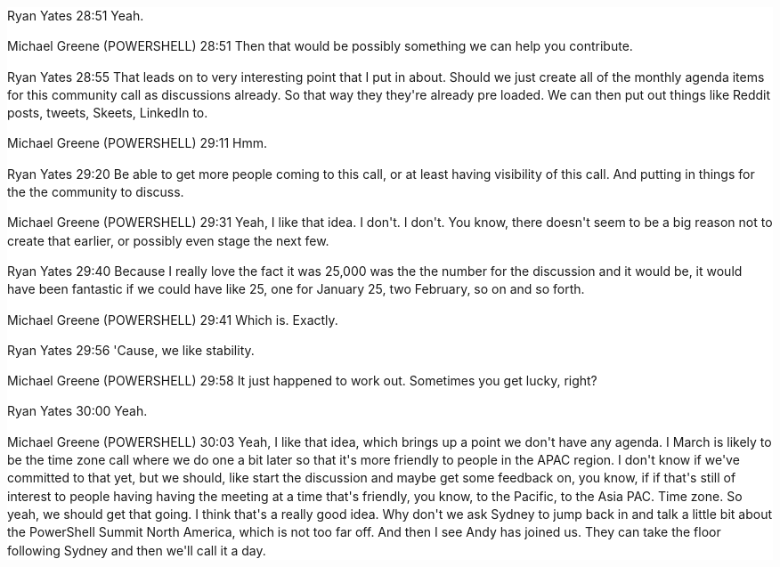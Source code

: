 Ryan Yates   28:51
Yeah.

Michael Greene (POWERSHELL)   28:51
Then that would be possibly something we can help you contribute.

Ryan Yates   28:55
That leads on to very interesting point that I put in about. Should we just create all of the monthly agenda items for this community call as discussions already. So that way they they're already pre loaded. We can then put out things like Reddit posts, tweets, Skeets, LinkedIn to.

Michael Greene (POWERSHELL)   29:11
Hmm.

Ryan Yates   29:20
Be able to get more people coming to this call, or at least having visibility of this call.
And putting in things for the the community to discuss.

Michael Greene (POWERSHELL)   29:31
Yeah, I like that idea.
I don't.
I don't.
You know, there doesn't seem to be a big reason not to create that earlier, or possibly even stage the next few.

Ryan Yates   29:40
Because I really love the fact it was 25,000 was the the number for the discussion and it would be, it would have been fantastic if we could have like 25, one for January 25, two February, so on and so forth.

Michael Greene (POWERSHELL)   29:41
Which is.
Exactly.

Ryan Yates   29:56
'Cause, we like stability.

Michael Greene (POWERSHELL)   29:58
It just happened to work out. Sometimes you get lucky, right?

Ryan Yates   30:00
Yeah.

Michael Greene (POWERSHELL)   30:03
Yeah, I like that idea, which brings up a point we don't have any agenda.
I March is likely to be the time zone call where we do one a bit later so that it's more friendly to people in the APAC region.
I don't know if we've committed to that yet, but we should, like start the discussion and maybe get some feedback on, you know, if if that's still of interest to people having having the meeting at a time that's friendly, you know, to the Pacific, to the Asia PAC.
Time zone.
So yeah, we should get that going.
I think that's a really good idea.
Why don't we ask Sydney to jump back in and talk a little bit about the PowerShell Summit North America, which is not too far off. And then I see Andy has joined us.
They can take the floor following Sydney and then we'll call it a day.
